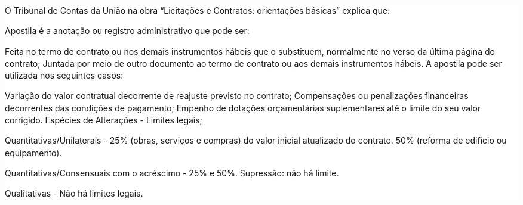 O Tribunal de Contas da União na obra “Licitações e Contratos: orientações básicas” explica que:

Apostila é a anotação ou registro administrativo que pode ser:

Feita no termo de contrato ou nos demais instrumentos hábeis que o substituem, normalmente no verso da última página do contrato;
Juntada por meio de outro documento ao termo de contrato ou aos demais instrumentos hábeis.
A apostila pode ser utilizada nos seguintes casos:

Variação do valor contratual decorrente de reajuste previsto no contrato;
Compensações ou penalizações financeiras decorrentes das condições de pagamento;
Empenho de dotações orçamentárias suplementares até o limite do seu valor corrigido. 
Espécies de Alterações  - Limites legais;

Quantitativas/Unilaterais - 25% (obras, serviços e compras) do valor inicial atualizado do contrato. 50% (reforma de edifício ou equipamento).

Quantitativas/Consensuais com o acréscimo - 25% e 50%. Supressão: não há limite.

Qualitativas - Não há limites legais.
